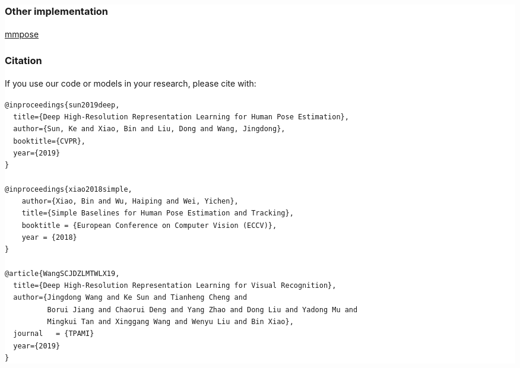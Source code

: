 ### Other implementation
[mmpose](https://github.com/open-mmlab/mmpose)


### Citation
If you use our code or models in your research, please cite with:
```
@inproceedings{sun2019deep,
  title={Deep High-Resolution Representation Learning for Human Pose Estimation},
  author={Sun, Ke and Xiao, Bin and Liu, Dong and Wang, Jingdong},
  booktitle={CVPR},
  year={2019}
}

@inproceedings{xiao2018simple,
    author={Xiao, Bin and Wu, Haiping and Wei, Yichen},
    title={Simple Baselines for Human Pose Estimation and Tracking},
    booktitle = {European Conference on Computer Vision (ECCV)},
    year = {2018}
}

@article{WangSCJDZLMTWLX19,
  title={Deep High-Resolution Representation Learning for Visual Recognition},
  author={Jingdong Wang and Ke Sun and Tianheng Cheng and 
          Borui Jiang and Chaorui Deng and Yang Zhao and Dong Liu and Yadong Mu and 
          Mingkui Tan and Xinggang Wang and Wenyu Liu and Bin Xiao},
  journal   = {TPAMI}
  year={2019}
}
```
